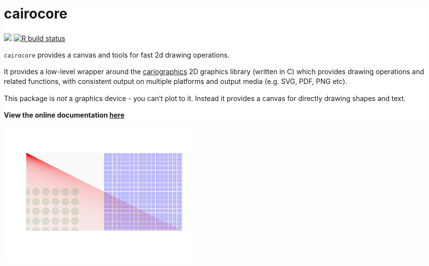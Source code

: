 


# cairocore



![](https://img.shields.io/badge/cool-useless-green.svg) [![R build
status](https://github.com/coolbutuseless/cairocore/workflows/R-CMD-check/badge.svg)](https://github.com/coolbutuseless/cairocore/actions)


`cairocore` provides a canvas and tools for fast 2d drawing operations.

It provides a low-level wrapper around the
[cariographics](https://www.cairographics.org/) 2D graphics library
(written in C) which provides drawing operations and related functions,
with consistent output on multiple platforms and output media (e.g. SVG,
PDF, PNG etc).

This package is *not* a graphics device - you can’t plot to it. Instead
it provides a canvas for directly drawing shapes and text.

**View the online documentation
[here](https://coolbutuseless.github.io/package/cairocore/index.html)**

<div>

<img src="man/figures/demo-shapes.png"     width="45%" style="float: left;" />